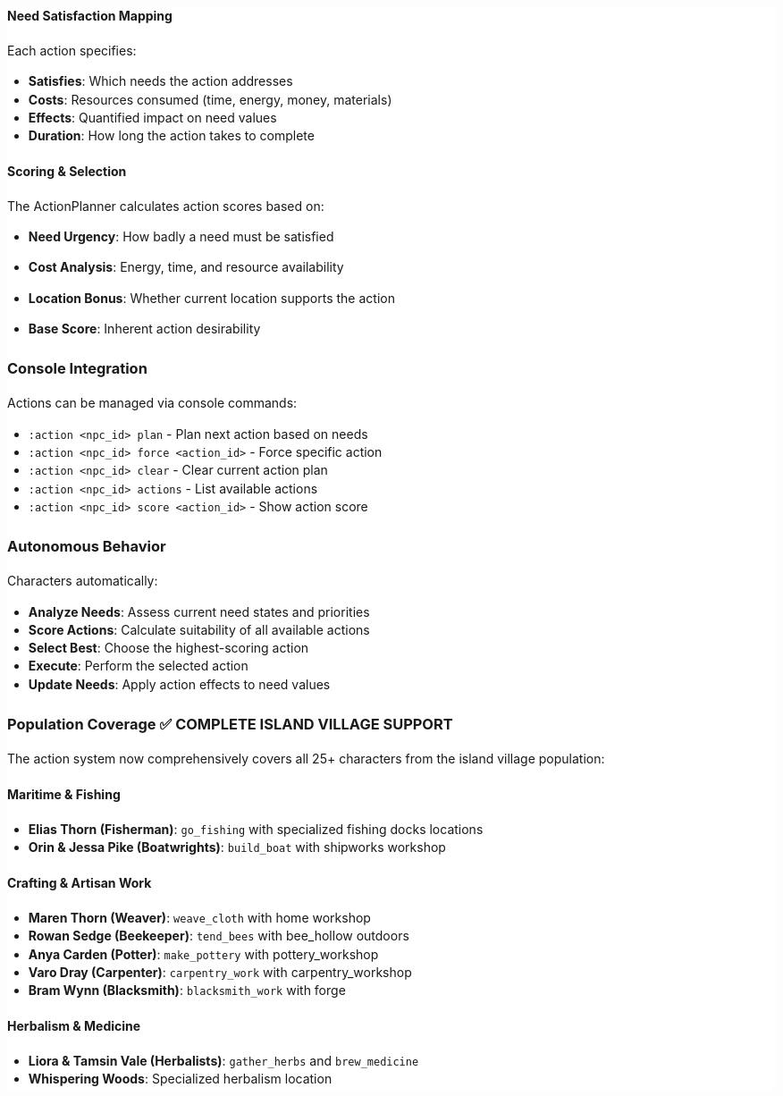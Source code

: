 #### Need Satisfaction Mapping
Each action specifies:
- **Satisfies**: Which needs the action addresses
- **Costs**: Resources consumed (time, energy, money, materials)
- **Effects**: Quantified impact on need values
- **Duration**: How long the action takes to complete



#### Scoring & Selection
The ActionPlanner calculates action scores based on:
- **Need Urgency**: How badly a need must be satisfied
- **Cost Analysis**: Energy, time, and resource availability
- **Location Bonus**: Whether current location supports the action

- **Base Score**: Inherent action desirability

### Console Integration
Actions can be managed via console commands:
- `:action <npc_id> plan` - Plan next action based on needs
- `:action <npc_id> force <action_id>` - Force specific action
- `:action <npc_id> clear` - Clear current action plan
- `:action <npc_id> actions` - List available actions
- `:action <npc_id> score <action_id>` - Show action score

### Autonomous Behavior
Characters automatically:
- **Analyze Needs**: Assess current need states and priorities
- **Score Actions**: Calculate suitability of all available actions
- **Select Best**: Choose the highest-scoring action
- **Execute**: Perform the selected action
- **Update Needs**: Apply action effects to need values

### Population Coverage ✅ **COMPLETE ISLAND VILLAGE SUPPORT**

The action system now comprehensively covers all 25+ characters from the island village population:

#### **Maritime & Fishing**
- **Elias Thorn (Fisherman)**: `go_fishing` with specialized fishing docks locations
- **Orin & Jessa Pike (Boatwrights)**: `build_boat` with shipworks workshop

#### **Crafting & Artisan Work**
- **Maren Thorn (Weaver)**: `weave_cloth` with home workshop
- **Rowan Sedge (Beekeeper)**: `tend_bees` with bee_hollow outdoors
- **Anya Carden (Potter)**: `make_pottery` with pottery_workshop
- **Varo Dray (Carpenter)**: `carpentry_work` with carpentry_workshop
- **Bram Wynn (Blacksmith)**: `blacksmith_work` with forge

#### **Herbalism & Medicine**
- **Liora & Tamsin Vale (Herbalists)**: `gather_herbs` and `brew_medicine`
- **Whispering Woods**: Specialized herbalism location
